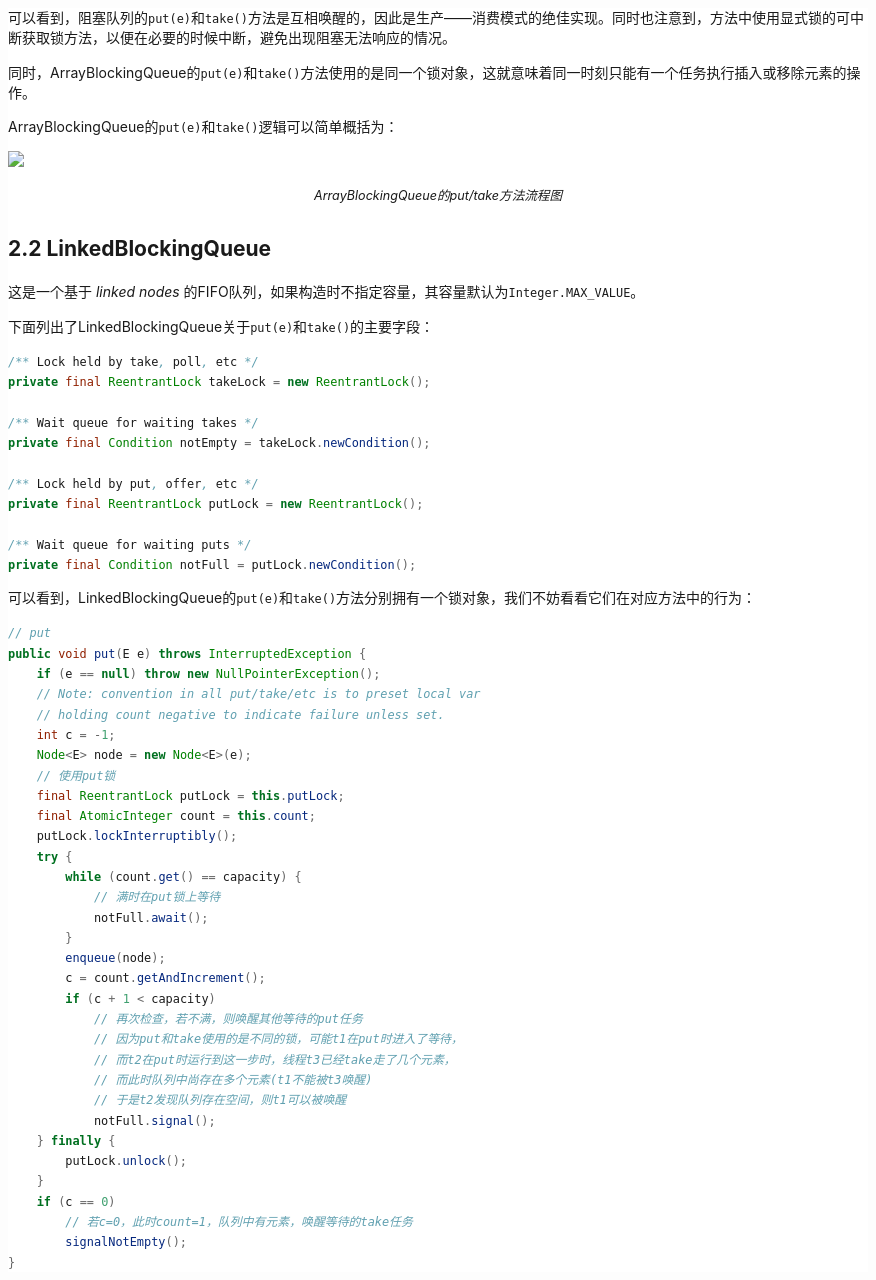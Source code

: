 可以看到，阻塞队列的`put(e)`和`take()`方法是互相唤醒的，因此是生产——消费模式的绝佳实现。同时也注意到，方法中使用显式锁的可中断获取锁方法，以便在必要的时候中断，避免出现阻塞无法响应的情况。

同时，ArrayBlockingQueue的`put(e)`和`take()`方法使用的是同一个锁对象，这就意味着同一时刻只能有一个任务执行插入或移除元素的操作。

ArrayBlockingQueue的`put(e)`和`take()`逻辑可以简单概括为：

![](/img/ArrayBlockingQueue_put_take.svg)

<p style="text-align:center;font-style:italic;font-size:.9rem">ArrayBlockingQueue的put/take方法流程图</p>

## 2.2 LinkedBlockingQueue

这是一个基于 *linked nodes* 的FIFO队列，如果构造时不指定容量，其容量默认为`Integer.MAX_VALUE`。

下面列出了LinkedBlockingQueue关于`put(e)`和`take()`的主要字段：

```java
/** Lock held by take, poll, etc */
private final ReentrantLock takeLock = new ReentrantLock();

/** Wait queue for waiting takes */
private final Condition notEmpty = takeLock.newCondition();

/** Lock held by put, offer, etc */
private final ReentrantLock putLock = new ReentrantLock();

/** Wait queue for waiting puts */
private final Condition notFull = putLock.newCondition();
```

可以看到，LinkedBlockingQueue的`put(e)`和`take()`方法分别拥有一个锁对象，我们不妨看看它们在对应方法中的行为：

```java
// put
public void put(E e) throws InterruptedException {
    if (e == null) throw new NullPointerException();
    // Note: convention in all put/take/etc is to preset local var
    // holding count negative to indicate failure unless set.
    int c = -1;
    Node<E> node = new Node<E>(e);
    // 使用put锁
    final ReentrantLock putLock = this.putLock;
    final AtomicInteger count = this.count;
    putLock.lockInterruptibly();
    try {
        while (count.get() == capacity) {
            // 满时在put锁上等待
            notFull.await();
        }
        enqueue(node);
        c = count.getAndIncrement();
        if (c + 1 < capacity)
            // 再次检查，若不满，则唤醒其他等待的put任务
            // 因为put和take使用的是不同的锁，可能t1在put时进入了等待，
            // 而t2在put时运行到这一步时，线程t3已经take走了几个元素，
            // 而此时队列中尚存在多个元素(t1不能被t3唤醒)
            // 于是t2发现队列存在空间，则t1可以被唤醒
            notFull.signal();
    } finally {
        putLock.unlock();
    }
    if (c == 0)
        // 若c=0，此时count=1，队列中有元素，唤醒等待的take任务
        signalNotEmpty();
}

```